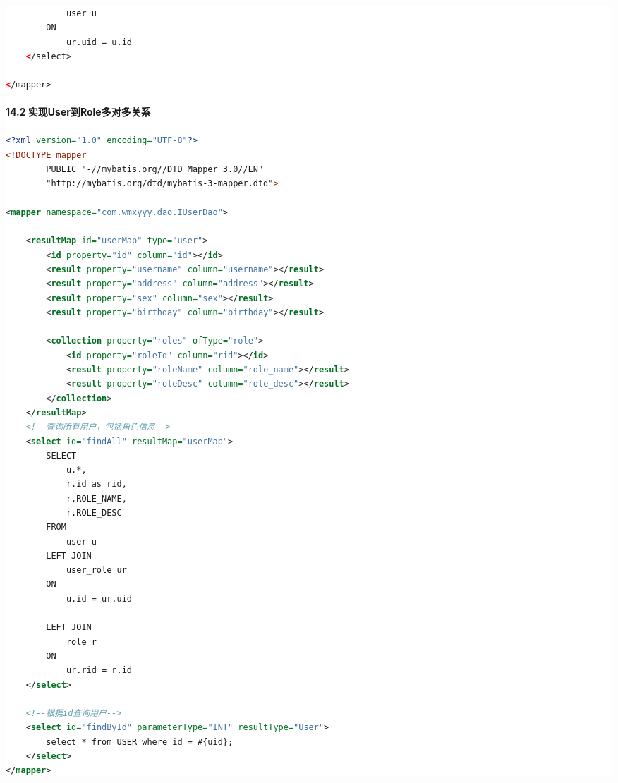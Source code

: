 ```xml
		    user u
        ON
		    ur.uid = u.id
    </select>

</mapper>
```



#### 14.2 实现User到Role多对多关系

```xml
<?xml version="1.0" encoding="UTF-8"?>
<!DOCTYPE mapper
        PUBLIC "-//mybatis.org//DTD Mapper 3.0//EN"
        "http://mybatis.org/dtd/mybatis-3-mapper.dtd">
 
<mapper namespace="com.wmxyyy.dao.IUserDao">

    <resultMap id="userMap" type="user">
        <id property="id" column="id"></id>
        <result property="username" column="username"></result>
        <result property="address" column="address"></result>
        <result property="sex" column="sex"></result>
        <result property="birthday" column="birthday"></result>

        <collection property="roles" ofType="role">
            <id property="roleId" column="rid"></id>
            <result property="roleName" column="role_name"></result>
            <result property="roleDesc" column="role_desc"></result>
        </collection>
    </resultMap>
    <!--查询所有用户，包括角色信息-->
    <select id="findAll" resultMap="userMap">
        SELECT
            u.*,
            r.id as rid,
            r.ROLE_NAME,
            r.ROLE_DESC
        FROM
            user u
        LEFT JOIN
            user_role ur
        ON
            u.id = ur.uid

        LEFT JOIN
            role r
        ON
            ur.rid = r.id
    </select>

    <!--根据id查询用户-->
    <select id="findById" parameterType="INT" resultType="User">
        select * from USER where id = #{uid};
    </select>
</mapper>
```
